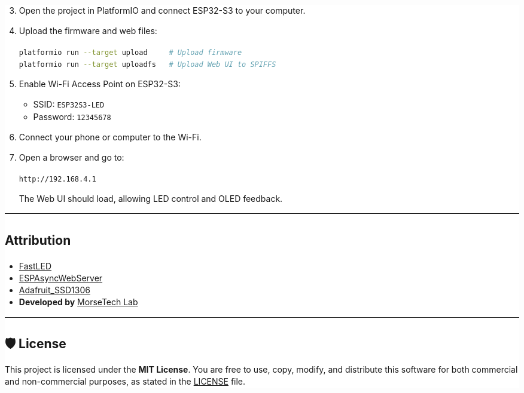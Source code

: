 3. Open the project in PlatformIO and connect ESP32-S3 to your computer.

4. Upload the firmware and web files:
   ```bash
   platformio run --target upload     # Upload firmware
   platformio run --target uploadfs   # Upload Web UI to SPIFFS
   ```

5. Enable Wi-Fi Access Point on ESP32-S3:
   - SSID: `ESP32S3-LED`
   - Password: `12345678`

6. Connect your phone or computer to the Wi-Fi.

7. Open a browser and go to:
   ```
   http://192.168.4.1
   ```

   The Web UI should load, allowing LED control and OLED feedback.

---

## Attribution

- [FastLED](https://github.com/FastLED/FastLED)
- [ESPAsyncWebServer](https://github.com/me-no-dev/ESPAsyncWebServer)
- [Adafruit_SSD1306](https://github.com/adafruit/Adafruit_SSD1306)
- **Developed by** [MorseTech Lab](https://www.morsetechlab.com)

---

## 🛡️ License

This project is licensed under the **MIT License**. You are free to use, copy, modify, and distribute this software for both commercial and non-commercial purposes, as stated in the [LICENSE](LICENSE) file.